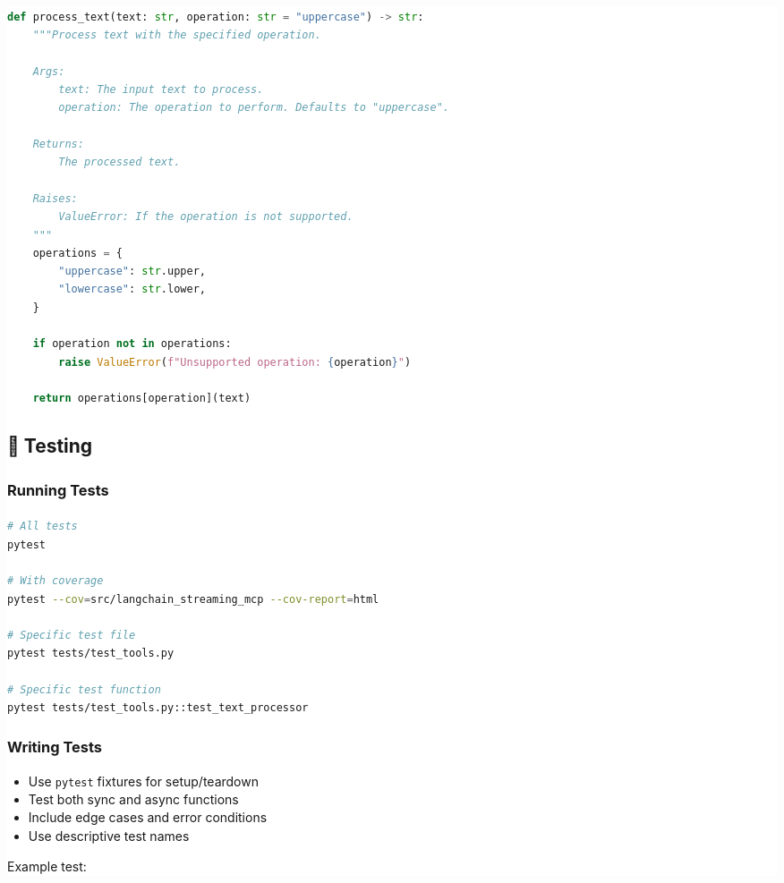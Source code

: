 ```python
def process_text(text: str, operation: str = "uppercase") -> str:
    """Process text with the specified operation.

    Args:
        text: The input text to process.
        operation: The operation to perform. Defaults to "uppercase".

    Returns:
        The processed text.

    Raises:
        ValueError: If the operation is not supported.
    """
    operations = {
        "uppercase": str.upper,
        "lowercase": str.lower,
    }

    if operation not in operations:
        raise ValueError(f"Unsupported operation: {operation}")

    return operations[operation](text)
```

## 🧪 Testing

### Running Tests

```bash
# All tests
pytest

# With coverage
pytest --cov=src/langchain_streaming_mcp --cov-report=html

# Specific test file
pytest tests/test_tools.py

# Specific test function
pytest tests/test_tools.py::test_text_processor
```

### Writing Tests

- Use `pytest` fixtures for setup/teardown
- Test both sync and async functions
- Include edge cases and error conditions
- Use descriptive test names

Example test:
